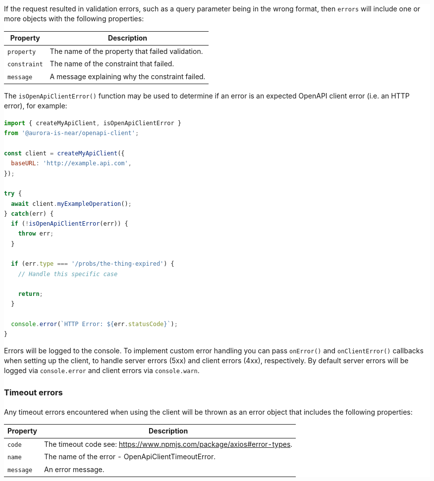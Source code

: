 If the request resulted in validation errors, such as a query parameter being
in the wrong format, then `errors` will include one or more objects with the
following properties:

| Property     | Description                                             |
|--------------|---------------------------------------------------------|
| `property`   | The name of the property that failed validation.        |
| `constraint` | The name of the constraint that failed.                 |
| `message`    | A message explaining why the constraint failed.         |

The `isOpenApiClientError()` function may be used to determine if an error is
an expected OpenAPI client error (i.e. an HTTP error), for example:

```js
import { createMyApiClient, isOpenApiClientError }
from '@aurora-is-near/openapi-client';

const client = createMyApiClient({
  baseURL: 'http://example.api.com',
});

try {
  await client.myExampleOperation();
} catch(err) {
  if (!isOpenApiClientError(err)) {
    throw err;
  }

  if (err.type === '/probs/the-thing-expired') {
    // Handle this specific case

    return;
  }

  console.error(`HTTP Error: ${err.statusCode}`);
}
```

Errors will be logged to the console. To implement custom error handling you
can pass `onError()` and `onClientError()` callbacks when setting up the client,
to handle server errors (5xx) and client errors (4xx), respectively. By default
server errors will be logged via `console.error` and client errors via
`console.warn`.

### Timeout errors

Any timeout errors encountered when using the client will be thrown as an error object
that includes the following properties:

| Property     | Description                                                      |
|--------------|------------------------------------------------------------------|
| `code`       | The timeout code  see: <https://www.npmjs.com/package/axios#error-types>.                                                               |
| `name`       | The name of the error - OpenApiClientTimeoutError.               |
| `message`    | An error message.                                                |
